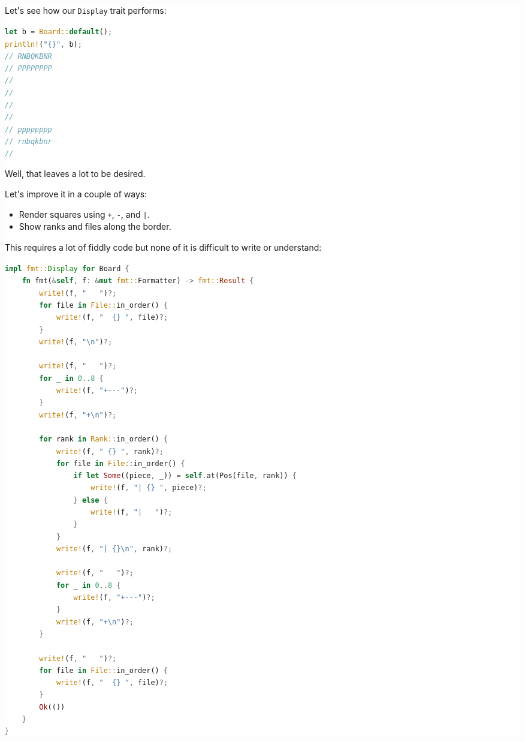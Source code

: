 Let's see how our `Display` trait performs:

```rust
let b = Board::default();
println!("{}", b);
// RNBQKBNR
// PPPPPPPP
//
//
//
//
// pppppppp
// rnbqkbnr
//
```

Well, that leaves a lot to be desired.

Let's improve it in a couple of ways:

- Render squares using `+`, `-`, and `|`.
- Show ranks and files along the border.

This requires a lot of fiddly code but none of it is difficult to write or
understand:

```rust
impl fmt::Display for Board {
    fn fmt(&self, f: &mut fmt::Formatter) -> fmt::Result {
        write!(f, "   ")?;
        for file in File::in_order() {
            write!(f, "  {} ", file)?;
        }
        write!(f, "\n")?;

        write!(f, "   ")?;
        for _ in 0..8 {
            write!(f, "+---")?;
        }
        write!(f, "+\n")?;

        for rank in Rank::in_order() {
            write!(f, " {} ", rank)?;
            for file in File::in_order() {
                if let Some((piece, _)) = self.at(Pos(file, rank)) {
                    write!(f, "| {} ", piece)?;
                } else {
                    write!(f, "|   ")?;
                }
            }
            write!(f, "| {}\n", rank)?;

            write!(f, "   ")?;
            for _ in 0..8 {
                write!(f, "+---")?;
            }
            write!(f, "+\n")?;
        }

        write!(f, "   ")?;
        for file in File::in_order() {
            write!(f, "  {} ", file)?;
        }
        Ok(())
    }
}
```